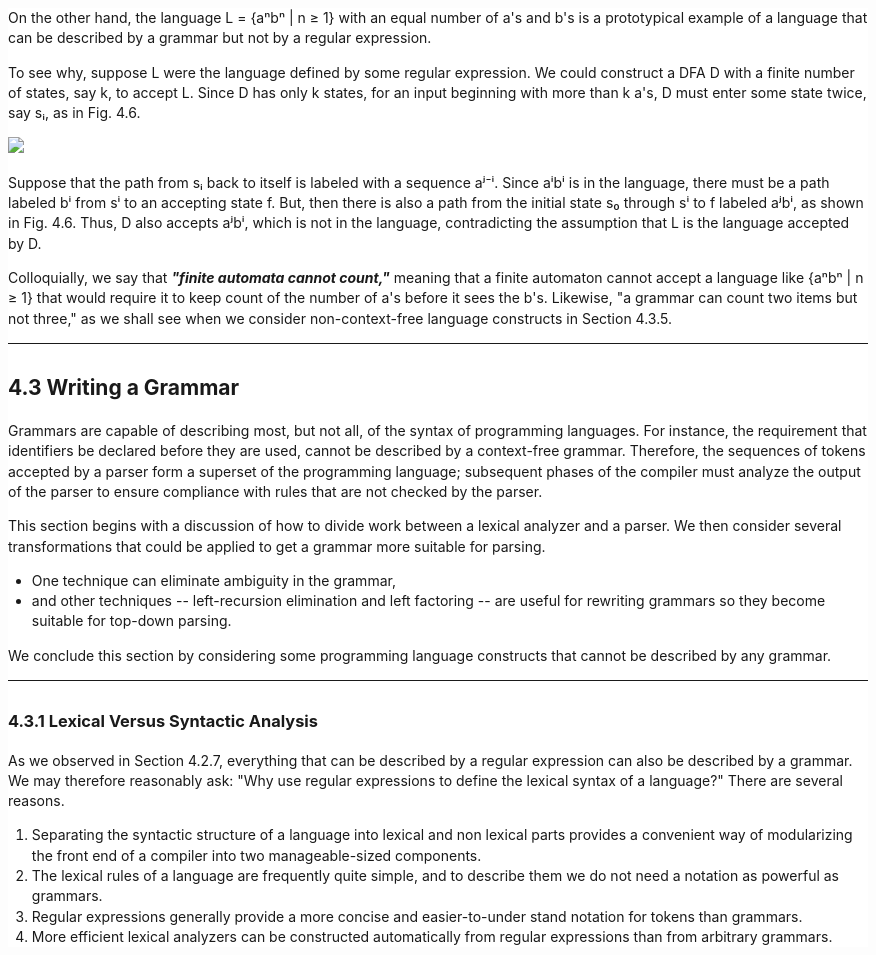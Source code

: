 On the other hand, the language L = {aⁿbⁿ | n ≥ 1} with an equal number of a's and b's is a prototypical example of a language that can be described by a grammar but not by a regular expression. 

To see why, suppose L were the language defined by some regular expression. We could construct a DFA D with a finite number of states, say k, to accept L. Since D has only k states, for an input beginning with more than k a's, D must enter some state twice, say sᵢ, as in Fig. 4.6. 

![](../imgs/Compiler_F4.6.png)

Suppose that the path from sᵢ back to itself is labeled with a sequence aʲ⁻ⁱ. Since aⁱbⁱ is in the language, there must be a path labeled bⁱ from sⁱ to an accepting state f. But, then there is also a path from the initial state s₀ through sⁱ to f labeled aʲbⁱ, as shown in Fig. 4.6. Thus, D also accepts aʲbⁱ, which is not in the language, contradicting the assumption that L is the language accepted by D.

Colloquially, we say that ***"finite automata cannot count,"*** meaning that a finite automaton cannot accept a language like {aⁿbⁿ | n ≥ 1} that would require it to keep count of the number of a's before it sees the b's. Likewise, "a grammar can count two items but not three," as we shall see when we consider non-context-free language constructs in Section 4.3.5.

---

<h2 id="f22e7c54d52c4644f7090084666537ee"></h2>

## 4.3 Writing a Grammar

Grammars are capable of describing most, but not all, of the syntax of pro­gramming languages. For instance, the requirement that identifiers be declared before they are used, cannot be described by a context-free grammar. Therefore, the sequences of tokens accepted by a parser form a superset of the program­ming language; subsequent phases of the compiler must analyze the output of the parser to ensure compliance with rules that are not checked by the parser.

This section begins with a discussion of how to divide work between a lexical analyzer and a parser. We then consider several transformations that could be applied to get a grammar more suitable for parsing. 

- One technique can elim­inate ambiguity in the grammar, 
- and other techniques -- left-recursion elimi­nation and left factoring -- are useful for rewriting grammars so they become suitable for top-down parsing. 

We conclude this section by considering some programming language constructs that cannot be described by any grammar.

---

<h2 id="950d4af77c33ba0f1745ad3990497880"></h2>

### 4.3.1 Lexical Versus Syntactic Analysis

As we observed in Section 4.2.7, everything that can be described by a regular expression can also be described by a grammar. We may therefore reasonably ask: "Why use regular expressions to define the lexical syntax of a language?" There are several reasons.

 1. Separating the syntactic structure of a language into lexical and non­ lexical parts provides a convenient way of modularizing the front end of a compiler into two manageable-sized components.
 2. The lexical rules of a language are frequently quite simple, and to describe them we do not need a notation as powerful as grammars.
 3. Regular expressions generally provide a more concise and easier-to-under­ stand notation for tokens than grammars.
 4. More efficient lexical analyzers can be constructed automatically from regular expressions than from arbitrary grammars.
